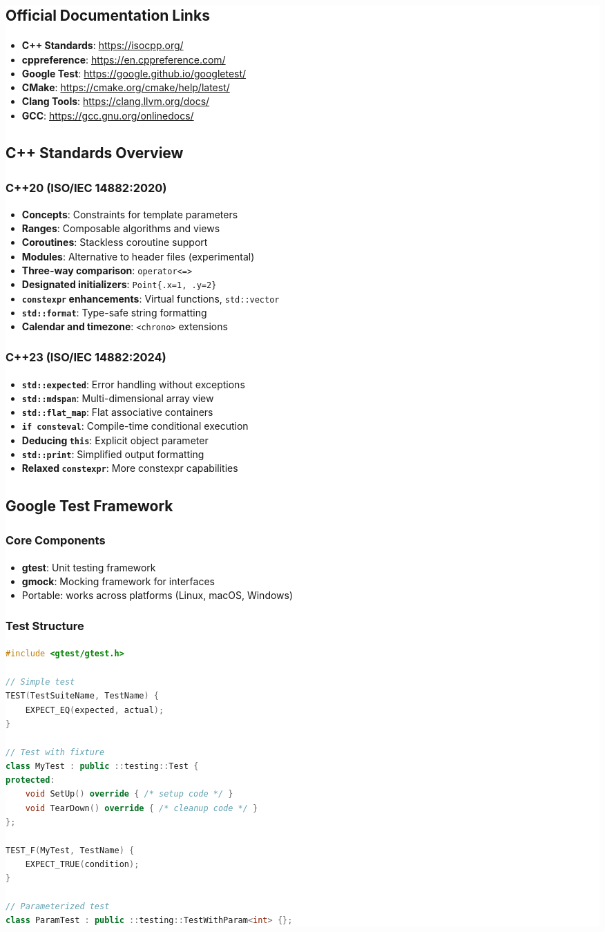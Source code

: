 ## Official Documentation Links

- **C++ Standards**: https://isocpp.org/
- **cppreference**: https://en.cppreference.com/
- **Google Test**: https://google.github.io/googletest/
- **CMake**: https://cmake.org/cmake/help/latest/
- **Clang Tools**: https://clang.llvm.org/docs/
- **GCC**: https://gcc.gnu.org/onlinedocs/

## C++ Standards Overview

### C++20 (ISO/IEC 14882:2020)
- **Concepts**: Constraints for template parameters
- **Ranges**: Composable algorithms and views
- **Coroutines**: Stackless coroutine support
- **Modules**: Alternative to header files (experimental)
- **Three-way comparison**: `operator<=>`
- **Designated initializers**: `Point{.x=1, .y=2}`
- **`constexpr` enhancements**: Virtual functions, `std::vector`
- **`std::format`**: Type-safe string formatting
- **Calendar and timezone**: `<chrono>` extensions

### C++23 (ISO/IEC 14882:2024)
- **`std::expected`**: Error handling without exceptions
- **`std::mdspan`**: Multi-dimensional array view
- **`std::flat_map`**: Flat associative containers
- **`if consteval`**: Compile-time conditional execution
- **Deducing `this`**: Explicit object parameter
- **`std::print`**: Simplified output formatting
- **Relaxed `constexpr`**: More constexpr capabilities

## Google Test Framework

### Core Components
- **gtest**: Unit testing framework
- **gmock**: Mocking framework for interfaces
- Portable: works across platforms (Linux, macOS, Windows)

### Test Structure
```cpp
#include <gtest/gtest.h>

// Simple test
TEST(TestSuiteName, TestName) {
    EXPECT_EQ(expected, actual);
}

// Test with fixture
class MyTest : public ::testing::Test {
protected:
    void SetUp() override { /* setup code */ }
    void TearDown() override { /* cleanup code */ }
};

TEST_F(MyTest, TestName) {
    EXPECT_TRUE(condition);
}

// Parameterized test
class ParamTest : public ::testing::TestWithParam<int> {};

```